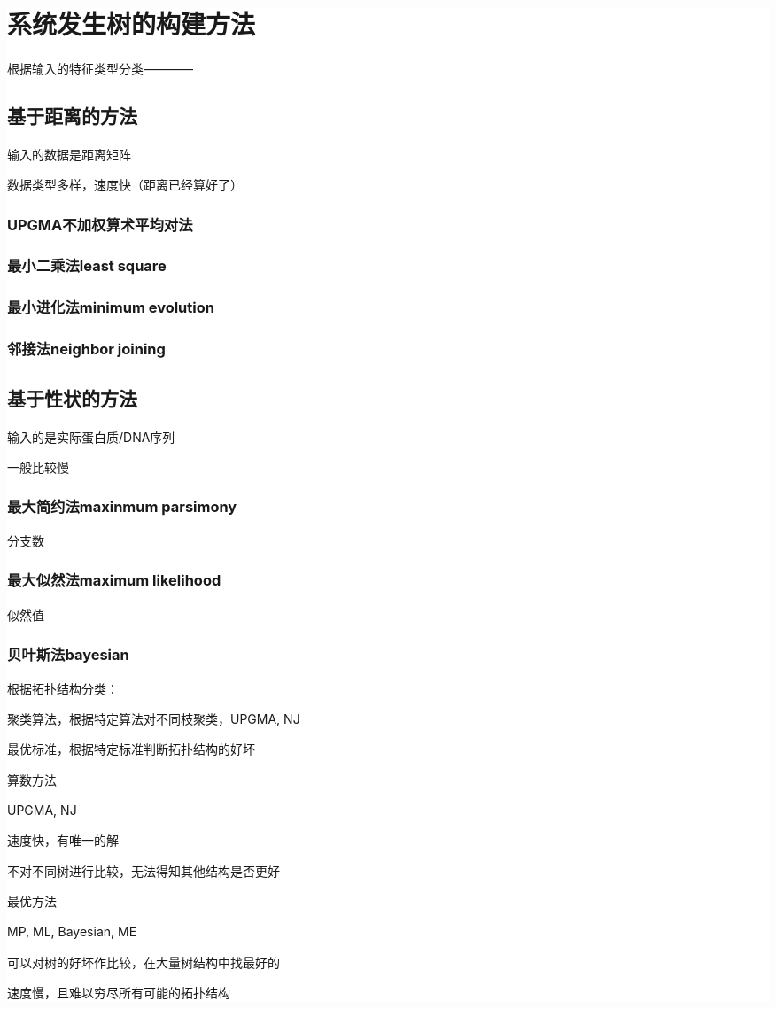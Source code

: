 # 系统发生树的构建方法

根据输入的特征类型分类————

## 基于距离的方法

输入的数据是距离矩阵

数据类型多样，速度快（距离已经算好了）

### UPGMA不加权算术平均对法

### 最小二乘法least square

### 最小进化法minimum evolution

### 邻接法neighbor joining

## 基于性状的方法

输入的是实际蛋白质/DNA序列

一般比较慢

### 最大简约法maxinmum parsimony

分支数

### 最大似然法maximum likelihood

似然值

### 贝叶斯法bayesian

根据拓扑结构分类：

聚类算法，根据特定算法对不同枝聚类，UPGMA, NJ

最优标准，根据特定标准判断拓扑结构的好坏

算数方法

UPGMA, NJ

速度快，有唯一的解

不对不同树进行比较，无法得知其他结构是否更好

最优方法

MP, ML, Bayesian, ME

可以对树的好坏作比较，在大量树结构中找最好的

速度慢，且难以穷尽所有可能的拓扑结构